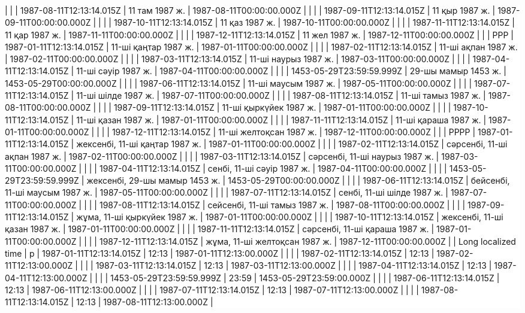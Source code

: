 |                                 |              | 1987-08-11T12:13:14.015Z | 11 там 1987 ж.                                     | 1987-08-11T00:00:00.000Z |
|                                 |              | 1987-09-11T12:13:14.015Z | 11 қыр 1987 ж.                                     | 1987-09-11T00:00:00.000Z |
|                                 |              | 1987-10-11T12:13:14.015Z | 11 қаз 1987 ж.                                     | 1987-10-11T00:00:00.000Z |
|                                 |              | 1987-11-11T12:13:14.015Z | 11 қар 1987 ж.                                     | 1987-11-11T00:00:00.000Z |
|                                 |              | 1987-12-11T12:13:14.015Z | 11 жел 1987 ж.                                     | 1987-12-11T00:00:00.000Z |
|                                 | PPP          | 1987-01-11T12:13:14.015Z | 11-ші қаңтар 1987 ж.                               | 1987-01-11T00:00:00.000Z |
|                                 |              | 1987-02-11T12:13:14.015Z | 11-ші ақпан 1987 ж.                                | 1987-02-11T00:00:00.000Z |
|                                 |              | 1987-03-11T12:13:14.015Z | 11-ші наурыз 1987 ж.                               | 1987-03-11T00:00:00.000Z |
|                                 |              | 1987-04-11T12:13:14.015Z | 11-ші сәуір 1987 ж.                                | 1987-04-11T00:00:00.000Z |
|                                 |              | 1453-05-29T23:59:59.999Z | 29-шы мамыр 1453 ж.                                | 1453-05-29T00:00:00.000Z |
|                                 |              | 1987-06-11T12:13:14.015Z | 11-ші маусым 1987 ж.                               | 1987-05-11T00:00:00.000Z |
|                                 |              | 1987-07-11T12:13:14.015Z | 11-ші шілде 1987 ж.                                | 1987-07-11T00:00:00.000Z |
|                                 |              | 1987-08-11T12:13:14.015Z | 11-ші тамыз 1987 ж.                                | 1987-08-11T00:00:00.000Z |
|                                 |              | 1987-09-11T12:13:14.015Z | 11-ші қыркүйек 1987 ж.                             | 1987-01-11T00:00:00.000Z |
|                                 |              | 1987-10-11T12:13:14.015Z | 11-ші қазан 1987 ж.                                | 1987-01-11T00:00:00.000Z |
|                                 |              | 1987-11-11T12:13:14.015Z | 11-ші қараша 1987 ж.                               | 1987-01-11T00:00:00.000Z |
|                                 |              | 1987-12-11T12:13:14.015Z | 11-ші желтоқсан 1987 ж.                            | 1987-12-11T00:00:00.000Z |
|                                 | PPPP         | 1987-01-11T12:13:14.015Z | жексенбі, 11-ші қаңтар 1987 ж.                     | 1987-01-11T00:00:00.000Z |
|                                 |              | 1987-02-11T12:13:14.015Z | сәрсенбі, 11-ші ақпан 1987 ж.                      | 1987-02-11T00:00:00.000Z |
|                                 |              | 1987-03-11T12:13:14.015Z | сәрсенбі, 11-ші наурыз 1987 ж.                     | 1987-03-11T00:00:00.000Z |
|                                 |              | 1987-04-11T12:13:14.015Z | сенбі, 11-ші сәуір 1987 ж.                         | 1987-04-11T00:00:00.000Z |
|                                 |              | 1453-05-29T23:59:59.999Z | жексенбі, 29-шы мамыр 1453 ж.                      | 1453-05-29T00:00:00.000Z |
|                                 |              | 1987-06-11T12:13:14.015Z | бейсенбі, 11-ші маусым 1987 ж.                     | 1987-05-11T00:00:00.000Z |
|                                 |              | 1987-07-11T12:13:14.015Z | сенбі, 11-ші шілде 1987 ж.                         | 1987-07-11T00:00:00.000Z |
|                                 |              | 1987-08-11T12:13:14.015Z | сейсенбі, 11-ші тамыз 1987 ж.                      | 1987-08-11T00:00:00.000Z |
|                                 |              | 1987-09-11T12:13:14.015Z | жұма, 11-ші қыркүйек 1987 ж.                       | 1987-01-11T00:00:00.000Z |
|                                 |              | 1987-10-11T12:13:14.015Z | жексенбі, 11-ші қазан 1987 ж.                      | 1987-01-11T00:00:00.000Z |
|                                 |              | 1987-11-11T12:13:14.015Z | сәрсенбі, 11-ші қараша 1987 ж.                     | 1987-01-11T00:00:00.000Z |
|                                 |              | 1987-12-11T12:13:14.015Z | жұма, 11-ші желтоқсан 1987 ж.                      | 1987-12-11T00:00:00.000Z |
| Long localized time             | p            | 1987-01-11T12:13:14.015Z | 12:13                                              | 1987-01-11T12:13:00.000Z |
|                                 |              | 1987-02-11T12:13:14.015Z | 12:13                                              | 1987-02-11T12:13:00.000Z |
|                                 |              | 1987-03-11T12:13:14.015Z | 12:13                                              | 1987-03-11T12:13:00.000Z |
|                                 |              | 1987-04-11T12:13:14.015Z | 12:13                                              | 1987-04-11T12:13:00.000Z |
|                                 |              | 1453-05-29T23:59:59.999Z | 23:59                                              | 1453-05-29T23:59:00.000Z |
|                                 |              | 1987-06-11T12:13:14.015Z | 12:13                                              | 1987-06-11T12:13:00.000Z |
|                                 |              | 1987-07-11T12:13:14.015Z | 12:13                                              | 1987-07-11T12:13:00.000Z |
|                                 |              | 1987-08-11T12:13:14.015Z | 12:13                                              | 1987-08-11T12:13:00.000Z |
